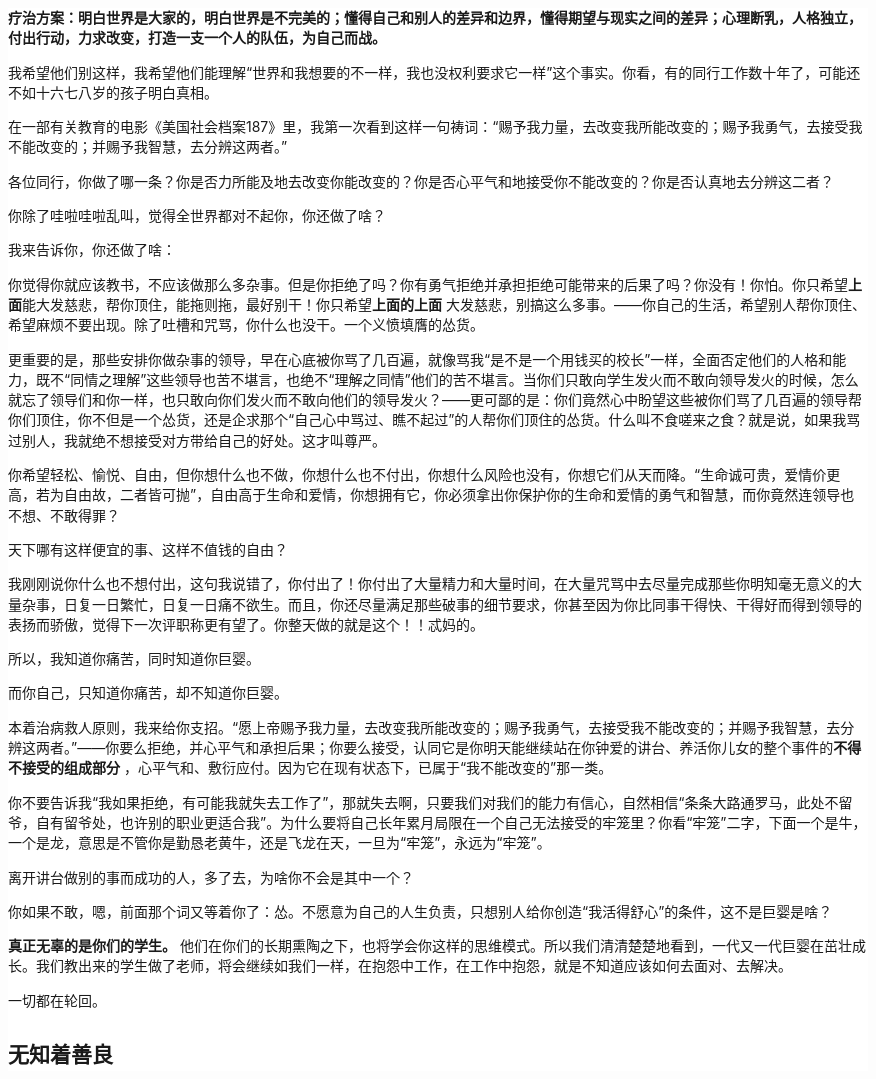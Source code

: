 
**疗治方案：明白世界是大家的，明白世界是不完美的；懂得自己和别人的差异和边界，懂得期望与现实之间的差异；心理断乳，人格独立，付出行动，力求改变，打造一支一个人的队伍，为自己而战。** 


我希望他们别这样，我希望他们能理解“世界和我想要的不一样，我也没权利要求它一样”这个事实。你看，有的同行工作数十年了，可能还不如十六七八岁的孩子明白真相。


在一部有关教育的电影《美国社会档案187》里，我第一次看到这样一句祷词：“赐予我力量，去改变我所能改变的；赐予我勇气，去接受我不能改变的；并赐予我智慧，去分辨这两者。”


各位同行，你做了哪一条？你是否力所能及地去改变你能改变的？你是否心平气和地接受你不能改变的？你是否认真地去分辨这二者？


你除了哇啦哇啦乱叫，觉得全世界都对不起你，你还做了啥？


我来告诉你，你还做了啥：


你觉得你就应该教书，不应该做那么多杂事。但是你拒绝了吗？你有勇气拒绝并承担拒绝可能带来的后果了吗？你没有！你怕。你只希望**上面**能大发慈悲，帮你顶住，能拖则拖，最好别干！你只希望**上面的上面** 大发慈悲，别搞这么多事。——你自己的生活，希望别人帮你顶住、希望麻烦不要出现。除了吐槽和咒骂，你什么也没干。一个义愤填膺的怂货。


更重要的是，那些安排你做杂事的领导，早在心底被你骂了几百遍，就像骂我“是不是一个用钱买的校长”一样，全面否定他们的人格和能力，既不“同情之理解”这些领导也苦不堪言，也绝不“理解之同情”他们的苦不堪言。当你们只敢向学生发火而不敢向领导发火的时候，怎么就忘了领导们和你一样，也只敢向你们发火而不敢向他们的领导发火？——更可鄙的是：你们竟然心中盼望这些被你们骂了几百遍的领导帮你们顶住，你不但是一个怂货，还是企求那个“自己心中骂过、瞧不起过”的人帮你们顶住的怂货。什么叫不食嗟来之食？就是说，如果我骂过别人，我就绝不想接受对方带给自己的好处。这才叫尊严。


你希望轻松、愉悦、自由，但你想什么也不做，你想什么也不付出，你想什么风险也没有，你想它们从天而降。“生命诚可贵，爱情价更高，若为自由故，二者皆可抛”，自由高于生命和爱情，你想拥有它，你必须拿出你保护你的生命和爱情的勇气和智慧，而你竟然连领导也不想、不敢得罪？


天下哪有这样便宜的事、这样不值钱的自由？


我刚刚说你什么也不想付出，这句我说错了，你付出了！你付出了大量精力和大量时间，在大量咒骂中去尽量完成那些你明知毫无意义的大量杂事，日复一日繁忙，日复一日痛不欲生。而且，你还尽量满足那些破事的细节要求，你甚至因为你比同事干得快、干得好而得到领导的表扬而骄傲，觉得下一次评职称更有望了。你整天做的就是这个！！忒妈的。


所以，我知道你痛苦，同时知道你巨婴。


而你自己，只知道你痛苦，却不知道你巨婴。


本着治病救人原则，我来给你支招。“愿上帝赐予我力量，去改变我所能改变的；赐予我勇气，去接受我不能改变的；并赐予我智慧，去分辨这两者。”——你要么拒绝，并心平气和承担后果；你要么接受，认同它是你明天能继续站在你钟爱的讲台、养活你儿女的整个事件的**不得不接受的组成部分** ，心平气和、敷衍应付。因为它在现有状态下，已属于“我不能改变的”那一类。


你不要告诉我“我如果拒绝，有可能我就失去工作了”，那就失去啊，只要我们对我们的能力有信心，自然相信“条条大路通罗马，此处不留爷，自有留爷处，也许别的职业更适合我”。为什么要将自己长年累月局限在一个自己无法接受的牢笼里？你看“牢笼”二字，下面一个是牛，一个是龙，意思是不管你是勤恳老黄牛，还是飞龙在天，一旦为“牢笼”，永远为“牢笼”。


离开讲台做别的事而成功的人，多了去，为啥你不会是其中一个？


你如果不敢，嗯，前面那个词又等着你了：怂。不愿意为自己的人生负责，只想别人给你创造“我活得舒心”的条件，这不是巨婴是啥？


**真正无辜的是你们的学生。** 他们在你们的长期熏陶之下，也将学会你这样的思维模式。所以我们清清楚楚地看到，一代又一代巨婴在茁壮成长。我们教出来的学生做了老师，将会继续如我们一样，在抱怨中工作，在工作中抱怨，就是不知道应该如何去面对、去解决。


一切都在轮回。


无知着善良
-----
